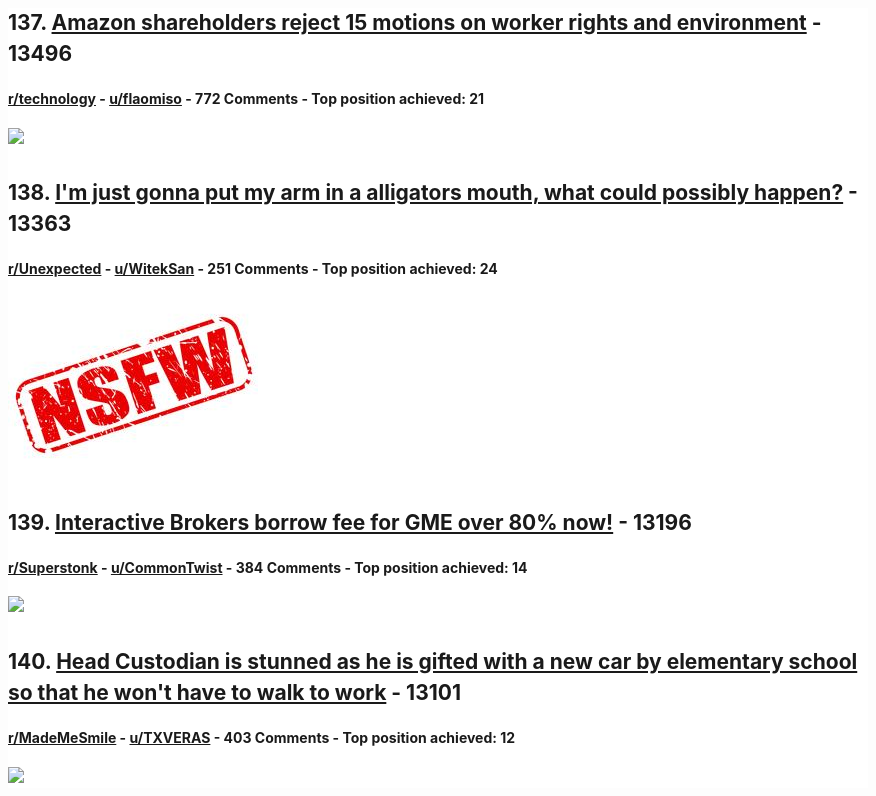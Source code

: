 ## 137. [Amazon shareholders reject 15 motions on worker rights and environment](http://reddit.com/r/technology/comments/uxohn3/amazon_shareholders_reject_15_motions_on_worker/) - 13496
#### [r/technology](http://reddit.com/r/technology) - [u/flaomiso](http://reddit.com/u/flaomiso) - 772 Comments - Top position achieved: 21

<a href="https://www.theguardian.com/technology/2022/may/25/amazon-shareholder-proposal-worker-health-safety"><img src="https://b.thumbs.redditmedia.com/1T0vpkz6AS55a0hOzX-ZQb454rk8ZreDXaMGnWIQnIE.jpg"></img></a>

## 138. [I'm just gonna put my arm in a alligators mouth, what could possibly happen?](http://reddit.com/r/Unexpected/comments/uxpcci/im_just_gonna_put_my_arm_in_a_alligators_mouth/) - 13363
#### [r/Unexpected](http://reddit.com/r/Unexpected) - [u/WitekSan](http://reddit.com/u/WitekSan) - 251 Comments - Top position achieved: 24

<a href="https://v.redd.it/7sqom922eo191"><img src="https://github.com/mgerb/top-of-reddit/raw/master/nsfw.jpg"></img></a>

## 139. [Interactive Brokers borrow fee for GME over 80% now!](http://reddit.com/r/Superstonk/comments/uxh5ts/interactive_brokers_borrow_fee_for_gme_over_80_now/) - 13196
#### [r/Superstonk](http://reddit.com/r/Superstonk) - [u/CommonTwist](http://reddit.com/u/CommonTwist) - 384 Comments - Top position achieved: 14

<a href="https://i.redd.it/l5cf4tc0hm191.jpg"><img src="https://b.thumbs.redditmedia.com/LS2ROh2o9PZJgpkDOn155b5yk2cVcUrws5-Y_rlo6PA.jpg"></img></a>

## 140. [Head Custodian is stunned as he is gifted with a new car by elementary school so that he won't have to walk to work](http://reddit.com/r/MadeMeSmile/comments/uxty30/head_custodian_is_stunned_as_he_is_gifted_with_a/) - 13101
#### [r/MadeMeSmile](http://reddit.com/r/MadeMeSmile) - [u/TXVERAS](http://reddit.com/u/TXVERAS) - 403 Comments - Top position achieved: 12

<a href="https://v.redd.it/awzogkysgp191"><img src="https://b.thumbs.redditmedia.com/WNY3vYFl0ZEk7UEvZTNkikRYNuhA1TmWdQQyCmUsaRQ.jpg"></img></a>
